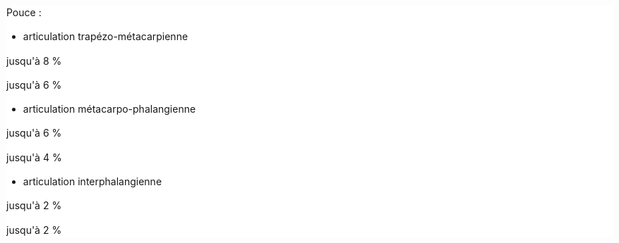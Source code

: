 Pouce :

</td>
        <td valign="top">

</td>
        <td valign="top">

</td>
      </tr>
      <tr>
        <td valign="top">

- articulation trapézo-métacarpienne

</td>
        <td valign="top">

jusqu'à 8 %

</td>
        <td valign="top">

jusqu'à 6 %

</td>
      </tr>
      <tr>
        <td valign="top">

- articulation métacarpo-phalangienne

</td>
        <td valign="top">

jusqu'à 6 %

</td>
        <td valign="top">

jusqu'à 4 %

</td>
      </tr>
      <tr>
        <td valign="top">

- articulation interphalangienne

</td>
        <td valign="top">

jusqu'à 2 %

</td>
        <td valign="top">

jusqu'à 2 %

</td>
      </tr>
    </tbody>
  </table>

